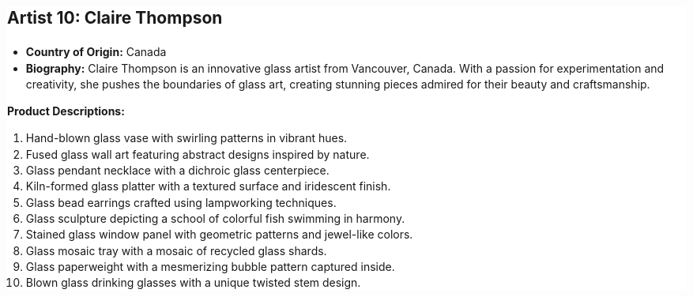 ## Artist 10: Claire Thompson

- **Country of Origin:** Canada
- **Biography:** Claire Thompson is an innovative glass artist from Vancouver, Canada. With a passion for experimentation and creativity, she pushes the boundaries of glass art, creating stunning pieces admired for their beauty and craftsmanship.

**Product Descriptions:**

1. Hand-blown glass vase with swirling patterns in vibrant hues.
2. Fused glass wall art featuring abstract designs inspired by nature.
3. Glass pendant necklace with a dichroic glass centerpiece.
4. Kiln-formed glass platter with a textured surface and iridescent finish.
5. Glass bead earrings crafted using lampworking techniques.
6. Glass sculpture depicting a school of colorful fish swimming in harmony.
7. Stained glass window panel with geometric patterns and jewel-like colors.
8. Glass mosaic tray with a mosaic of recycled glass shards.
9. Glass paperweight with a mesmerizing bubble pattern captured inside.
10. Blown glass drinking glasses with a unique twisted stem design.
